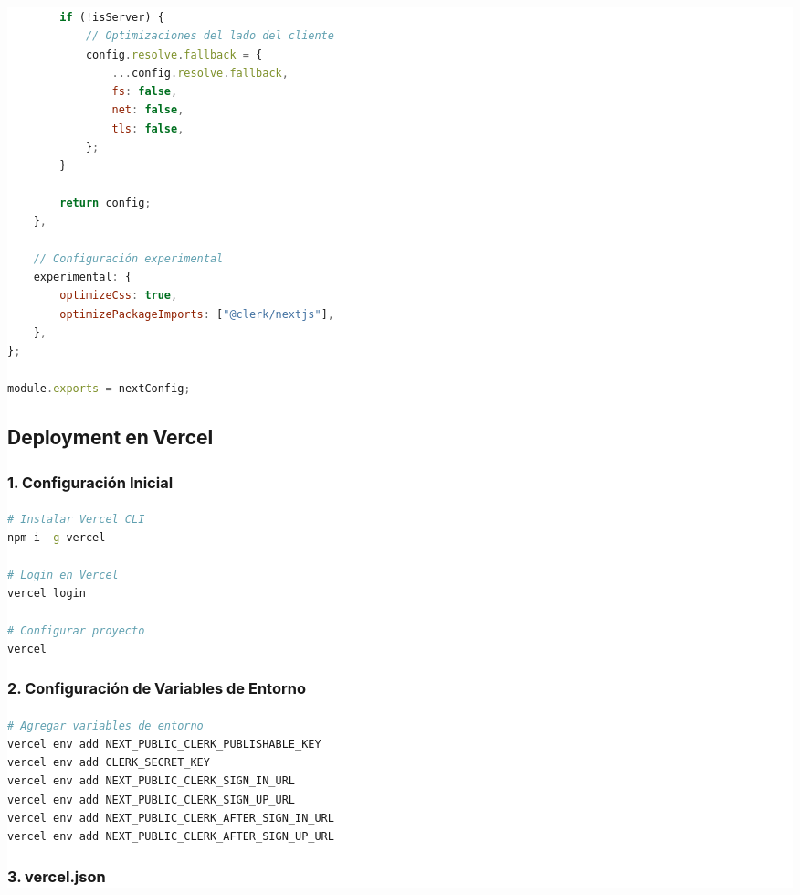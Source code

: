 ```javascript
		if (!isServer) {
			// Optimizaciones del lado del cliente
			config.resolve.fallback = {
				...config.resolve.fallback,
				fs: false,
				net: false,
				tls: false,
			};
		}

		return config;
	},

	// Configuración experimental
	experimental: {
		optimizeCss: true,
		optimizePackageImports: ["@clerk/nextjs"],
	},
};

module.exports = nextConfig;
```

## Deployment en Vercel

### 1. Configuración Inicial

```bash
# Instalar Vercel CLI
npm i -g vercel

# Login en Vercel
vercel login

# Configurar proyecto
vercel
```

### 2. Configuración de Variables de Entorno

```bash
# Agregar variables de entorno
vercel env add NEXT_PUBLIC_CLERK_PUBLISHABLE_KEY
vercel env add CLERK_SECRET_KEY
vercel env add NEXT_PUBLIC_CLERK_SIGN_IN_URL
vercel env add NEXT_PUBLIC_CLERK_SIGN_UP_URL
vercel env add NEXT_PUBLIC_CLERK_AFTER_SIGN_IN_URL
vercel env add NEXT_PUBLIC_CLERK_AFTER_SIGN_UP_URL
```

### 3. vercel.json
